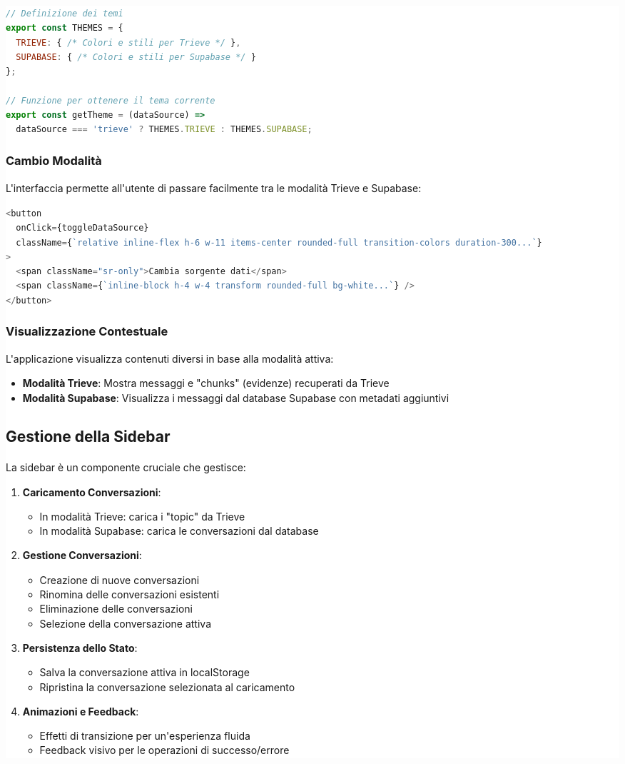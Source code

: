 ```javascript
// Definizione dei temi
export const THEMES = {
  TRIEVE: { /* Colori e stili per Trieve */ },
  SUPABASE: { /* Colori e stili per Supabase */ }
};

// Funzione per ottenere il tema corrente
export const getTheme = (dataSource) => 
  dataSource === 'trieve' ? THEMES.TRIEVE : THEMES.SUPABASE;
```

### Cambio Modalità

L'interfaccia permette all'utente di passare facilmente tra le modalità Trieve e Supabase:

```javascript
<button
  onClick={toggleDataSource}
  className={`relative inline-flex h-6 w-11 items-center rounded-full transition-colors duration-300...`}
>
  <span className="sr-only">Cambia sorgente dati</span>
  <span className={`inline-block h-4 w-4 transform rounded-full bg-white...`} />
</button>
```

### Visualizzazione Contestuale

L'applicazione visualizza contenuti diversi in base alla modalità attiva:
- **Modalità Trieve**: Mostra messaggi e "chunks" (evidenze) recuperati da Trieve
- **Modalità Supabase**: Visualizza i messaggi dal database Supabase con metadati aggiuntivi

## Gestione della Sidebar

La sidebar è un componente cruciale che gestisce:

1. **Caricamento Conversazioni**:
   - In modalità Trieve: carica i "topic" da Trieve
   - In modalità Supabase: carica le conversazioni dal database

2. **Gestione Conversazioni**:
   - Creazione di nuove conversazioni
   - Rinomina delle conversazioni esistenti
   - Eliminazione delle conversazioni
   - Selezione della conversazione attiva

3. **Persistenza dello Stato**:
   - Salva la conversazione attiva in localStorage
   - Ripristina la conversazione selezionata al caricamento

4. **Animazioni e Feedback**:
   - Effetti di transizione per un'esperienza fluida
   - Feedback visivo per le operazioni di successo/errore
